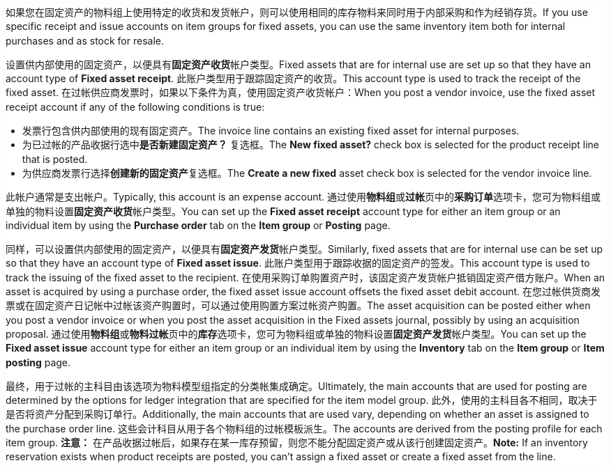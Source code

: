 <span data-ttu-id="3f7d8-130">如果您在固定资产的物料组上使用特定的收货和发货帐户，则可以使用相同的库存物料来同时用于内部采购和作为经销存货。</span><span class="sxs-lookup"><span data-stu-id="3f7d8-130">If you use specific receipt and issue accounts on item groups for fixed assets, you can use the same inventory item both for internal purchases and as stock for resale.</span></span> 

<span data-ttu-id="3f7d8-131">设置供内部使用的固定资产，以便具有**固定资产收货**帐户类型。</span><span class="sxs-lookup"><span data-stu-id="3f7d8-131">Fixed assets that are for internal use are set up so that they have an account type of **Fixed asset receipt**.</span></span> <span data-ttu-id="3f7d8-132">此账户类型用于跟踪固定资产的收货。</span><span class="sxs-lookup"><span data-stu-id="3f7d8-132">This account type is used to track the receipt of the fixed asset.</span></span> <span data-ttu-id="3f7d8-133">在过帐供应商发票时，如果以下条件为真，使用固定资产收货帐户：</span><span class="sxs-lookup"><span data-stu-id="3f7d8-133">When you post a vendor invoice, use the fixed asset receipt account if any of the following conditions is true:</span></span>

-   <span data-ttu-id="3f7d8-134">发票行包含供内部使用的现有固定资产。</span><span class="sxs-lookup"><span data-stu-id="3f7d8-134">The invoice line contains an existing fixed asset for internal purposes.</span></span>
-   <span data-ttu-id="3f7d8-135">为已过帐的产品收据行选中**是否新建固定资产？** 复选框。</span><span class="sxs-lookup"><span data-stu-id="3f7d8-135">The **New fixed asset?** check box is selected for the product receipt line that is posted.</span></span>
-   <span data-ttu-id="3f7d8-136">为供应商发票行选择**创建新的固定资产**复选框。</span><span class="sxs-lookup"><span data-stu-id="3f7d8-136">The **Create a new fixed** asset check box is selected for the vendor invoice line.</span></span>

<span data-ttu-id="3f7d8-137">此帐户通常是支出帐户。</span><span class="sxs-lookup"><span data-stu-id="3f7d8-137">Typically, this account is an expense account.</span></span> <span data-ttu-id="3f7d8-138">通过使用**物料组**或**过帐**页中的**采购订单**选项卡，您可为物料组或单独的物料设置**固定资产收货**帐户类型。</span><span class="sxs-lookup"><span data-stu-id="3f7d8-138">You can set up the **Fixed asset receipt** account type for either an item group or an individual item by using the **Purchase order** tab on the **Item group** or **Posting** page.</span></span>

<span data-ttu-id="3f7d8-139">同样，可以设置供内部使用的固定资产，以便具有**固定资产发货**帐户类型。</span><span class="sxs-lookup"><span data-stu-id="3f7d8-139">Similarly, fixed assets that are for internal use can be set up so that they have an account type of **Fixed asset issue**.</span></span> <span data-ttu-id="3f7d8-140">此账户类型用于跟踪收据的固定资产的签发。</span><span class="sxs-lookup"><span data-stu-id="3f7d8-140">This account type is used to track the issuing of the fixed asset to the recipient.</span></span> <span data-ttu-id="3f7d8-141">在使用采购订单购置资产时，该固定资产发货帐户抵销固定资产借方账户。</span><span class="sxs-lookup"><span data-stu-id="3f7d8-141">When an asset is acquired by using a purchase order, the fixed asset issue account offsets the fixed asset debit account.</span></span> <span data-ttu-id="3f7d8-142">在您过帐供货商发票或在固定资产日记帐中过帐该资产购置时，可以通过使用购置方案过帐资产购置。</span><span class="sxs-lookup"><span data-stu-id="3f7d8-142">The asset acquisition can be posted either when you post a vendor invoice or when you post the asset acquisition in the Fixed assets journal, possibly by using an acquisition proposal.</span></span> <span data-ttu-id="3f7d8-143">通过使用**物料组**或**物料过帐**页中的**库存**选项卡，您可为物料组或单独的物料设置**固定资产发货**帐户类型。</span><span class="sxs-lookup"><span data-stu-id="3f7d8-143">You can set up the **Fixed asset issue** account type for either an item group or an individual item by using the **Inventory** tab on the **Item group** or **Item posting** page.</span></span> 

<span data-ttu-id="3f7d8-144">最终，用于过帐的主科目由该选项为物料模型组指定的分类帐集成确定。</span><span class="sxs-lookup"><span data-stu-id="3f7d8-144">Ultimately, the main accounts that are used for posting are determined by the options for ledger integration that are specified for the item model group.</span></span> <span data-ttu-id="3f7d8-145">此外，使用的主科目各不相同，取决于是否将资产分配到采购订单行。</span><span class="sxs-lookup"><span data-stu-id="3f7d8-145">Additionally, the main accounts that are used vary, depending on whether an asset is assigned to the purchase order line.</span></span> <span data-ttu-id="3f7d8-146">这些会计科目从用于各个物料组的过帐模板派生。</span><span class="sxs-lookup"><span data-stu-id="3f7d8-146">The accounts are derived from the posting profile for each item group.</span></span> 
<span data-ttu-id="3f7d8-147">**注意：** 在产品收据过帐后，如果存在某一库存预留，则您不能分配固定资产或从该行创建固定资产。</span><span class="sxs-lookup"><span data-stu-id="3f7d8-147">**Note:** If an inventory reservation exists when product receipts are posted, you can’t assign a fixed asset or create a fixed asset from the line.</span></span> 
